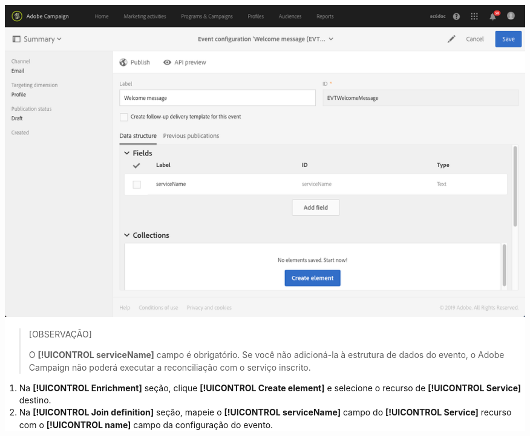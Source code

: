   ![](assets/confirmation_serviceName-field.png)

   >[OBSERVAÇÃO]
   >
   >O **[!UICONTROL serviceName]** campo é obrigatório. Se você não adicioná-la à estrutura de dados do evento, o Adobe Campaign não poderá executar a reconciliação com o serviço inscrito.

1. Na **[!UICONTROL Enrichment]** seção, clique **[!UICONTROL Create element]** e selecione o recurso de **[!UICONTROL Service]** destino.
1. Na **[!UICONTROL Join definition]** seção, mapeie o **[!UICONTROL serviceName]** campo do **[!UICONTROL Service]** recurso com o **[!UICONTROL name]** campo da configuração do evento.
